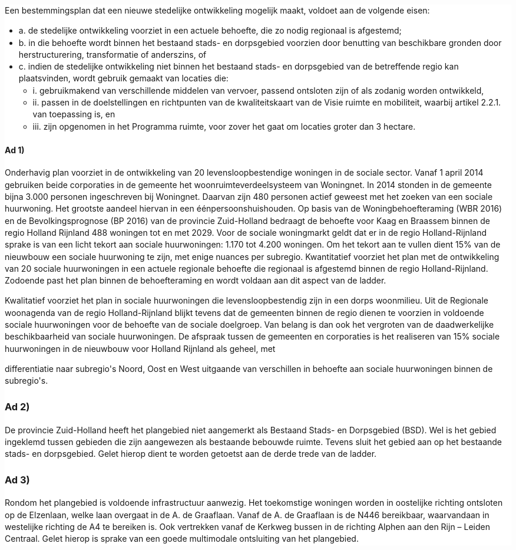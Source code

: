 Een bestemmingsplan dat een nieuwe stedelijke ontwikkeling mogelijk maakt, voldoet aan de volgende eisen:

- a. de stedelijke ontwikkeling voorziet in een actuele behoefte, die zo nodig regionaal is afgestemd;
- b. in die behoefte wordt binnen het bestaand stads- en dorpsgebied voorzien door benutting van beschikbare gronden door herstructurering, transformatie of anderszins, of
- c. indien de stedelijke ontwikkeling niet binnen het bestaand stads- en dorpsgebied van de betreffende regio kan plaatsvinden, wordt gebruik gemaakt van locaties die:
	- i. gebruikmakend van verschillende middelen van vervoer, passend ontsloten zijn of als zodanig worden ontwikkeld,
	- ii. passen in de doelstellingen en richtpunten van de kwaliteitskaart van de Visie ruimte en mobiliteit, waarbij artikel 2.2.1. van toepassing is, en
	- iii. zijn opgenomen in het Programma ruimte, voor zover het gaat om locaties groter dan 3 hectare.

#### **Ad 1)**

Onderhavig plan voorziet in de ontwikkeling van 20 levensloopbestendige woningen in de sociale sector. Vanaf 1 april 2014 gebruiken beide corporaties in de gemeente het woonruimteverdeelsysteem van Woningnet. In 2014 stonden in de gemeente bijna 3.000 personen ingeschreven bij Woningnet. Daarvan zijn 480 personen actief geweest met het zoeken van een sociale huurwoning. Het grootste aandeel hiervan in een éénpersoonshuishouden. Op basis van de Woningbehoefteraming (WBR 2016) en de Bevolkingsprognose (BP 2016) van de provincie Zuid-Holland bedraagt de behoefte voor Kaag en Braassem binnen de regio Holland Rijnland 488 woningen tot en met 2029. Voor de sociale woningmarkt geldt dat er in de regio Holland-Rijnland sprake is van een licht tekort aan sociale huurwoningen: 1.170 tot 4.200 woningen. Om het tekort aan te vullen dient 15% van de nieuwbouw een sociale huurwoning te zijn, met enige nuances per subregio. Kwantitatief voorziet het plan met de ontwikkeling van 20 sociale huurwoningen in een actuele regionale behoefte die regionaal is afgestemd binnen de regio Holland-Rijnland. Zodoende past het plan binnen de behoefteraming en wordt voldaan aan dit aspect van de ladder.

Kwalitatief voorziet het plan in sociale huurwoningen die levensloopbestendig zijn in een dorps woonmilieu. Uit de Regionale woonagenda van de regio Holland-Rijnland blijkt tevens dat de gemeenten binnen de regio dienen te voorzien in voldoende sociale huurwoningen voor de behoefte van de sociale doelgroep. Van belang is dan ook het vergroten van de daadwerkelijke beschikbaarheid van sociale huurwoningen. De afspraak tussen de gemeenten en corporaties is het realiseren van 15% sociale huurwoningen in de nieuwbouw voor Holland Rijnland als geheel, met

differentiatie naar subregio's Noord, Oost en West uitgaande van verschillen in behoefte aan sociale huurwoningen binnen de subregio's.

### **Ad 2)**

De provincie Zuid-Holland heeft het plangebied niet aangemerkt als Bestaand Stads- en Dorpsgebied (BSD). Wel is het gebied ingeklemd tussen gebieden die zijn aangewezen als bestaande bebouwde ruimte. Tevens sluit het gebied aan op het bestaande stads- en dorpsgebied. Gelet hierop dient te worden getoetst aan de derde trede van de ladder.

### **Ad 3)**

Rondom het plangebied is voldoende infrastructuur aanwezig. Het toekomstige woningen worden in oostelijke richting ontsloten op de Elzenlaan, welke laan overgaat in de A. de Graaflaan. Vanaf de A. de Graaflaan is de N446 bereikbaar, waarvandaan in westelijke richting de A4 te bereiken is. Ook vertrekken vanaf de Kerkweg bussen in de richting Alphen aan den Rijn – Leiden Centraal. Gelet hierop is sprake van een goede multimodale ontsluiting van het plangebied.

